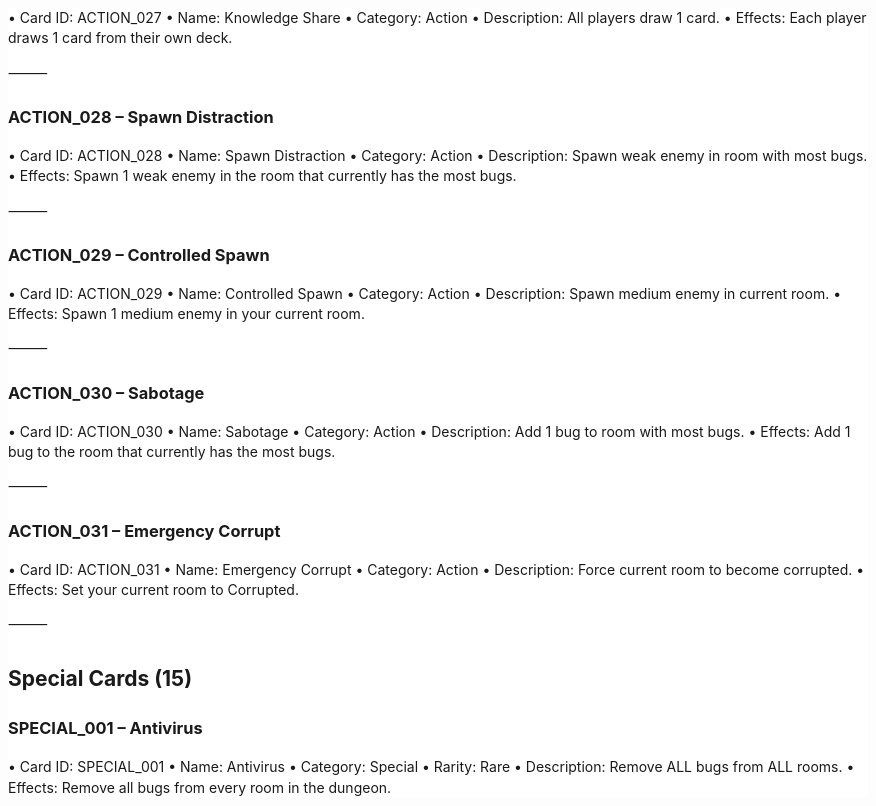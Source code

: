• Card ID: ACTION_027
• Name: Knowledge Share
• Category: Action
• Description: All players draw 1 card.
• Effects: Each player draws 1 card from their own deck.

⸻

### ACTION_028 – Spawn Distraction

• Card ID: ACTION_028
• Name: Spawn Distraction
• Category: Action
• Description: Spawn weak enemy in room with most bugs.
• Effects: Spawn 1 weak enemy in the room that currently has the most bugs.

⸻

### ACTION_029 – Controlled Spawn

• Card ID: ACTION_029
• Name: Controlled Spawn
• Category: Action
• Description: Spawn medium enemy in current room.
• Effects: Spawn 1 medium enemy in your current room.

⸻

### ACTION_030 – Sabotage

• Card ID: ACTION_030
• Name: Sabotage
• Category: Action
• Description: Add 1 bug to room with most bugs.
• Effects: Add 1 bug to the room that currently has the most bugs.

⸻

### ACTION_031 – Emergency Corrupt

• Card ID: ACTION_031
• Name: Emergency Corrupt
• Category: Action
• Description: Force current room to become corrupted.
• Effects: Set your current room to Corrupted.

⸻

## Special Cards (15)

### SPECIAL_001 – Antivirus

• Card ID: SPECIAL_001
• Name: Antivirus
• Category: Special
• Rarity: Rare
• Description: Remove ALL bugs from ALL rooms.
• Effects: Remove all bugs from every room in the dungeon.
